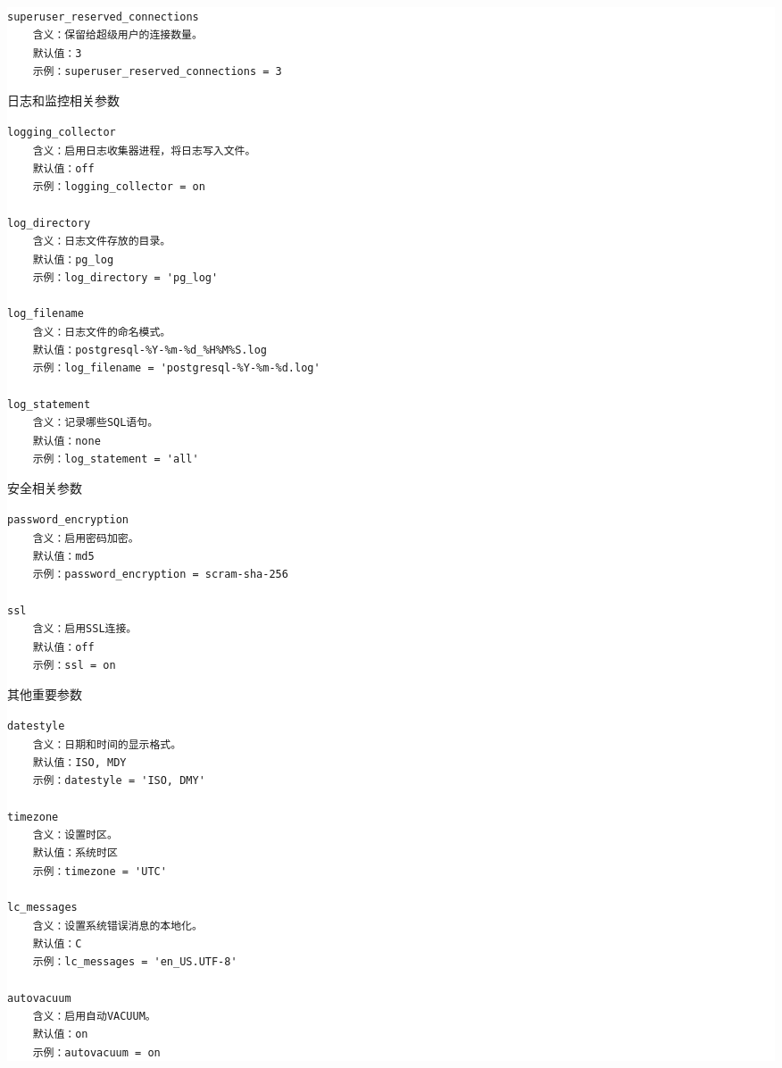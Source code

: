     superuser_reserved_connections
        含义：保留给超级用户的连接数量。
        默认值：3
        示例：superuser_reserved_connections = 3

日志和监控相关参数

    logging_collector
        含义：启用日志收集器进程，将日志写入文件。
        默认值：off
        示例：logging_collector = on

    log_directory
        含义：日志文件存放的目录。
        默认值：pg_log
        示例：log_directory = 'pg_log'

    log_filename
        含义：日志文件的命名模式。
        默认值：postgresql-%Y-%m-%d_%H%M%S.log
        示例：log_filename = 'postgresql-%Y-%m-%d.log'

    log_statement
        含义：记录哪些SQL语句。
        默认值：none
        示例：log_statement = 'all'

安全相关参数

    password_encryption
        含义：启用密码加密。
        默认值：md5
        示例：password_encryption = scram-sha-256

    ssl
        含义：启用SSL连接。
        默认值：off
        示例：ssl = on

其他重要参数

    datestyle
        含义：日期和时间的显示格式。
        默认值：ISO, MDY
        示例：datestyle = 'ISO, DMY'

    timezone
        含义：设置时区。
        默认值：系统时区
        示例：timezone = 'UTC'

    lc_messages
        含义：设置系统错误消息的本地化。
        默认值：C
        示例：lc_messages = 'en_US.UTF-8'

    autovacuum
        含义：启用自动VACUUM。
        默认值：on
        示例：autovacuum = on

